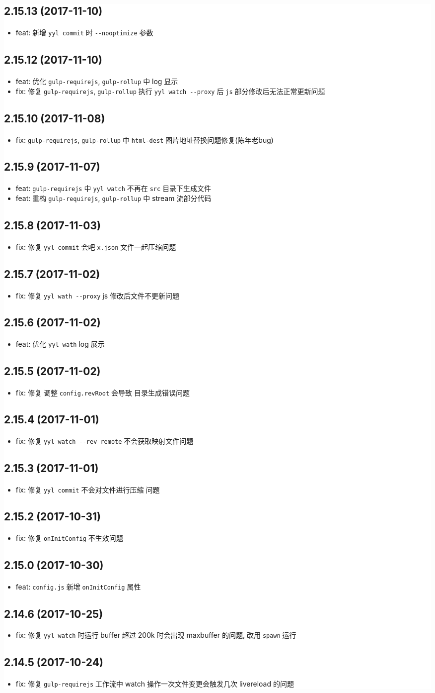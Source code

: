 ## 2.15.13 (2017-11-10)
* feat: 新增 `yyl commit` 时 `--nooptimize` 参数

## 2.15.12 (2017-11-10)
* feat: 优化 `gulp-requirejs`, `gulp-rollup` 中 log 显示
* fix: 修复 `gulp-requirejs`, `gulp-rollup` 执行 `yyl watch --proxy` 后 `js` 部分修改后无法正常更新问题

## 2.15.10 (2017-11-08)
* fix: `gulp-requirejs`, `gulp-rollup` 中 `html-dest` 图片地址替换问题修复(陈年老bug)

## 2.15.9 (2017-11-07)
* feat: `gulp-requirejs` 中 `yyl watch` 不再在 `src` 目录下生成文件
* feat: 重构 `gulp-requirejs`, `gulp-rollup` 中 stream 流部分代码

## 2.15.8 (2017-11-03)
* fix: 修复 `yyl commit` 会吧 `x.json` 文件一起压缩问题

## 2.15.7 (2017-11-02)
* fix: 修复 `yyl wath --proxy` js 修改后文件不更新问题

## 2.15.6 (2017-11-02)
* feat: 优化 `yyl wath` log 展示

## 2.15.5 (2017-11-02)
* fix: 修复 调整 `config.revRoot` 会导致 目录生成错误问题

## 2.15.4 (2017-11-01)
* fix: 修复 `yyl watch --rev remote` 不会获取映射文件问题

## 2.15.3 (2017-11-01)
* fix: 修复 `yyl commit` 不会对文件进行压缩 问题

## 2.15.2 (2017-10-31)
* fix: 修复 `onInitConfig` 不生效问题

## 2.15.0 (2017-10-30)
* feat: `config.js` 新增  `onInitConfig` 属性

## 2.14.6 (2017-10-25)
* fix: 修复 `yyl watch` 时运行 buffer 超过 200k 时会出现 maxbuffer 的问题, 改用 `spawn` 运行

## 2.14.5 (2017-10-24)
* fix: 修复 `gulp-requirejs` 工作流中 watch 操作一次文件变更会触发几次 livereload 的问题
